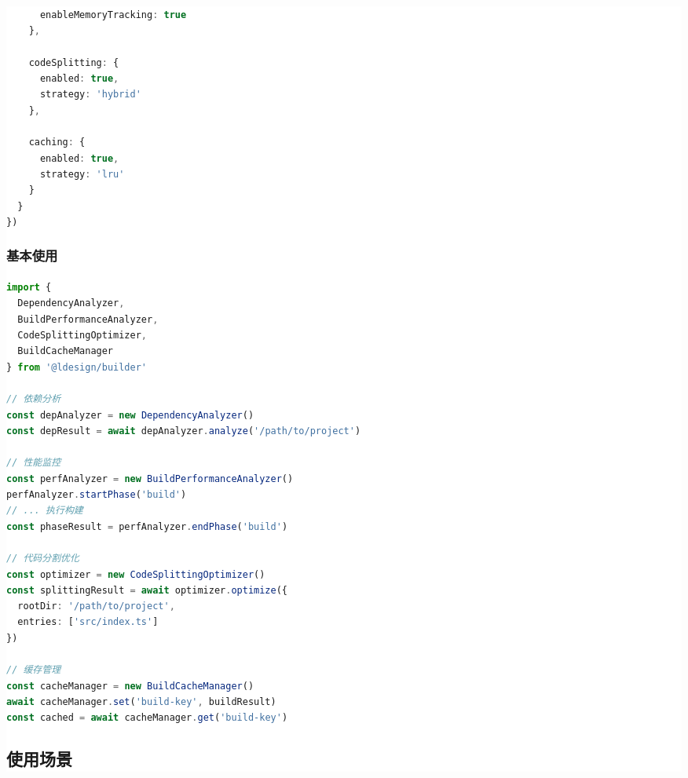 ```typescript
      enableMemoryTracking: true
    },
    
    codeSplitting: {
      enabled: true,
      strategy: 'hybrid'
    },
    
    caching: {
      enabled: true,
      strategy: 'lru'
    }
  }
})
```

### 基本使用

```typescript
import {
  DependencyAnalyzer,
  BuildPerformanceAnalyzer,
  CodeSplittingOptimizer,
  BuildCacheManager
} from '@ldesign/builder'

// 依赖分析
const depAnalyzer = new DependencyAnalyzer()
const depResult = await depAnalyzer.analyze('/path/to/project')

// 性能监控
const perfAnalyzer = new BuildPerformanceAnalyzer()
perfAnalyzer.startPhase('build')
// ... 执行构建
const phaseResult = perfAnalyzer.endPhase('build')

// 代码分割优化
const optimizer = new CodeSplittingOptimizer()
const splittingResult = await optimizer.optimize({
  rootDir: '/path/to/project',
  entries: ['src/index.ts']
})

// 缓存管理
const cacheManager = new BuildCacheManager()
await cacheManager.set('build-key', buildResult)
const cached = await cacheManager.get('build-key')
```

## 使用场景
